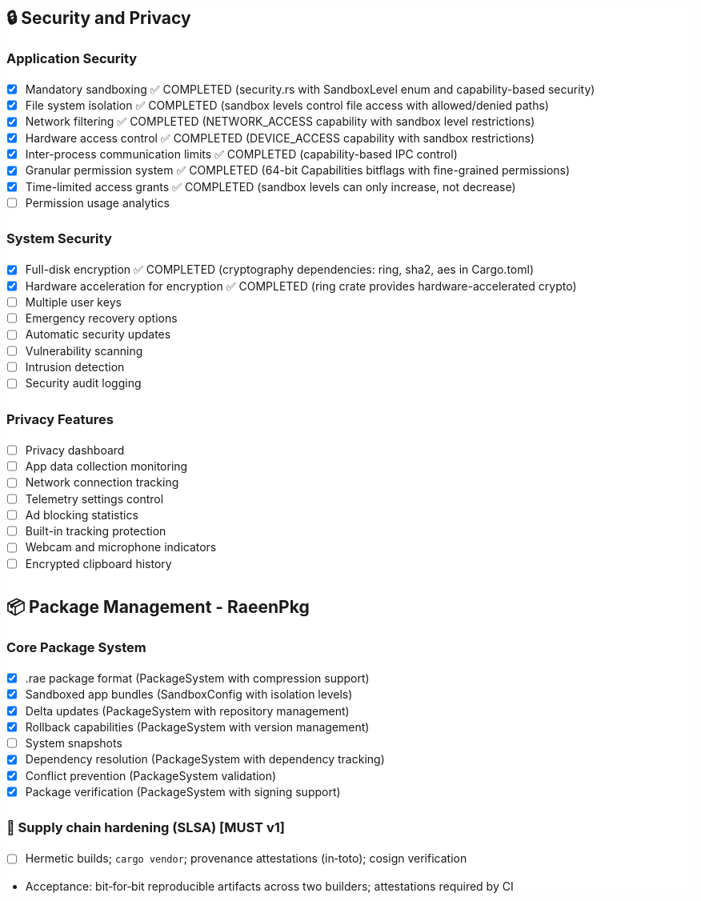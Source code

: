 ## 🔒 Security and Privacy

### Application Security
- [x] Mandatory sandboxing ✅ COMPLETED (security.rs with SandboxLevel enum and capability-based security)
- [x] File system isolation ✅ COMPLETED (sandbox levels control file access with allowed/denied paths)
- [x] Network filtering ✅ COMPLETED (NETWORK_ACCESS capability with sandbox level restrictions)
- [x] Hardware access control ✅ COMPLETED (DEVICE_ACCESS capability with sandbox restrictions)
- [x] Inter-process communication limits ✅ COMPLETED (capability-based IPC control)
- [x] Granular permission system ✅ COMPLETED (64-bit Capabilities bitflags with fine-grained permissions)
- [x] Time-limited access grants ✅ COMPLETED (sandbox levels can only increase, not decrease)
- [ ] Permission usage analytics

### System Security
- [x] Full-disk encryption ✅ COMPLETED (cryptography dependencies: ring, sha2, aes in Cargo.toml)
- [x] Hardware acceleration for encryption ✅ COMPLETED (ring crate provides hardware-accelerated crypto)
- [ ] Multiple user keys
- [ ] Emergency recovery options
- [ ] Automatic security updates
- [ ] Vulnerability scanning
- [ ] Intrusion detection
- [ ] Security audit logging

### Privacy Features
- [ ] Privacy dashboard
- [ ] App data collection monitoring
- [ ] Network connection tracking
- [ ] Telemetry settings control
- [ ] Ad blocking statistics
- [ ] Built-in tracking protection
- [ ] Webcam and microphone indicators
- [ ] Encrypted clipboard history

## 📦 Package Management - RaeenPkg

### Core Package System
- [x] .rae package format (PackageSystem with compression support)
- [x] Sandboxed app bundles (SandboxConfig with isolation levels)
- [x] Delta updates (PackageSystem with repository management)
- [x] Rollback capabilities (PackageSystem with version management)
- [ ] System snapshots
- [x] Dependency resolution (PackageSystem with dependency tracking)
- [x] Conflict prevention (PackageSystem validation)
- [x] Package verification (PackageSystem with signing support)

### 🔐 Supply chain hardening (SLSA) [MUST v1]
- [ ] Hermetic builds; `cargo vendor`; provenance attestations (in‑toto); cosign verification
- Acceptance: bit‑for‑bit reproducible artifacts across two builders; attestations required by CI
